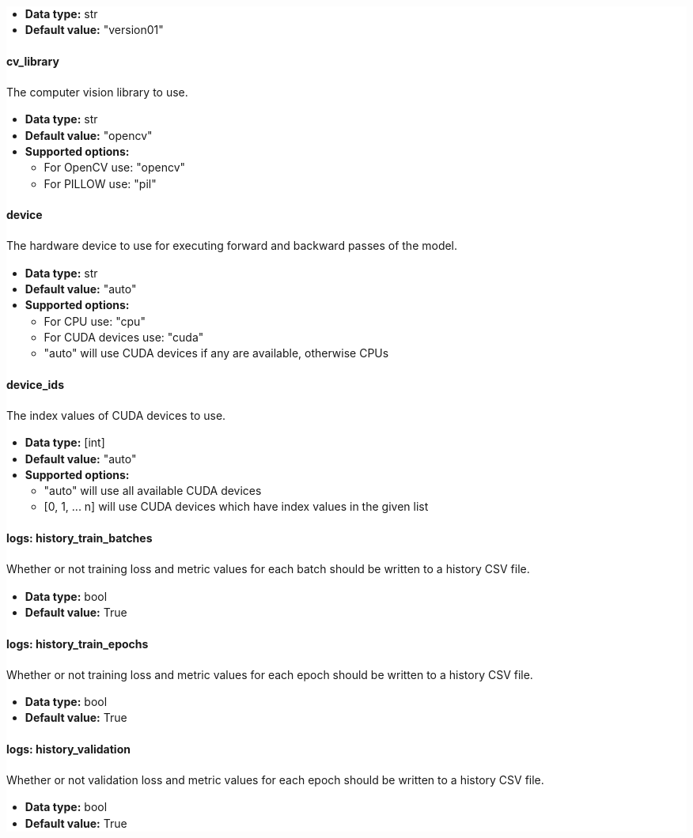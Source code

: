 - **Data type:** str
- **Default value:** "version01" 

#### cv_library
	
The computer vision library to use. 

- **Data type:** str
- **Default value:** "opencv" 
- **Supported options:**
	- For OpenCV use: "opencv"
	- For PILLOW use: "pil" 
	
#### device

The hardware device to use for executing forward and backward passes of the model.

- **Data type:** str
- **Default value:** "auto" 
- **Supported options:**
	- For CPU use: "cpu"
	- For CUDA devices use: "cuda"
	- "auto" will use CUDA devices if any are available, otherwise CPUs

#### device_ids

 The index values of CUDA devices to use.

- **Data type:** [int]
- **Default value:** "auto"
- **Supported options:**
	-  "auto" will use all available CUDA devices
	- [0, 1, ... n] will use CUDA devices which have index values in the given list
	
#### logs: history_train_batches

Whether or not training loss and metric values for each batch should be written to a history CSV file.

- **Data type:** bool
- **Default value:** True

#### logs: history_train_epochs

Whether or not training loss and metric values for each epoch should be written to a history CSV file.

- **Data type:** bool
- **Default value:** True

#### logs: history_validation

Whether or not validation loss and metric values for each epoch should be written to a history CSV file.

- **Data type:** bool
- **Default value:** True
